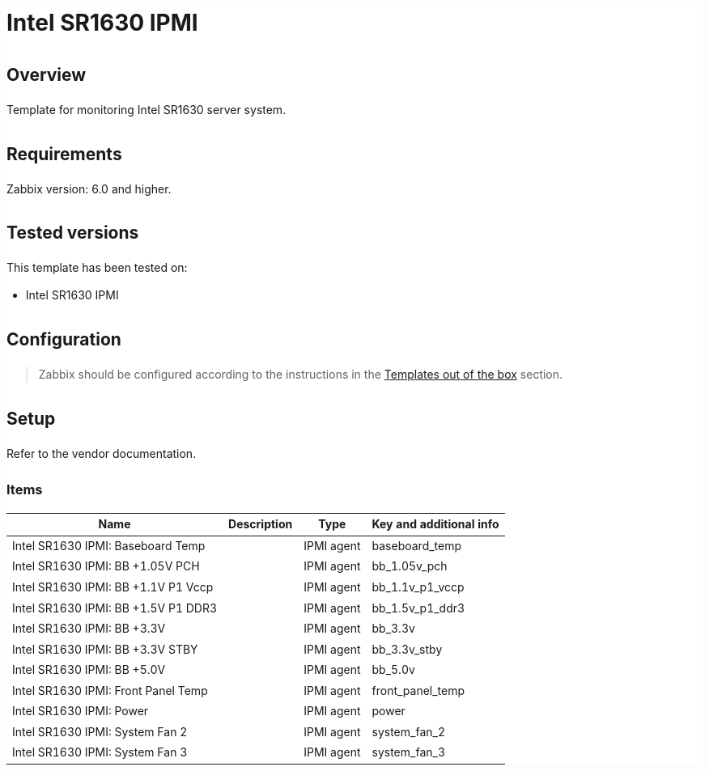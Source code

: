 
# Intel SR1630 IPMI

## Overview

Template for monitoring Intel SR1630 server system.

## Requirements

Zabbix version: 6.0 and higher.

## Tested versions

This template has been tested on:
- Intel SR1630 IPMI

## Configuration

> Zabbix should be configured according to the instructions in the [Templates out of the box](https://www.zabbix.com/documentation/6.0/manual/config/templates_out_of_the_box) section.

## Setup

Refer to the vendor documentation.


### Items

|Name|Description|Type|Key and additional info|
|----|-----------|----|-----------------------|
|Intel SR1630 IPMI: Baseboard Temp||IPMI agent|baseboard_temp|
|Intel SR1630 IPMI: BB +1.05V PCH||IPMI agent|bb_1.05v_pch|
|Intel SR1630 IPMI: BB +1.1V P1 Vccp||IPMI agent|bb_1.1v_p1_vccp|
|Intel SR1630 IPMI: BB +1.5V P1 DDR3||IPMI agent|bb_1.5v_p1_ddr3|
|Intel SR1630 IPMI: BB +3.3V||IPMI agent|bb_3.3v|
|Intel SR1630 IPMI: BB +3.3V STBY||IPMI agent|bb_3.3v_stby|
|Intel SR1630 IPMI: BB +5.0V||IPMI agent|bb_5.0v|
|Intel SR1630 IPMI: Front Panel Temp||IPMI agent|front_panel_temp|
|Intel SR1630 IPMI: Power||IPMI agent|power|
|Intel SR1630 IPMI: System Fan 2||IPMI agent|system_fan_2|
|Intel SR1630 IPMI: System Fan 3||IPMI agent|system_fan_3|
